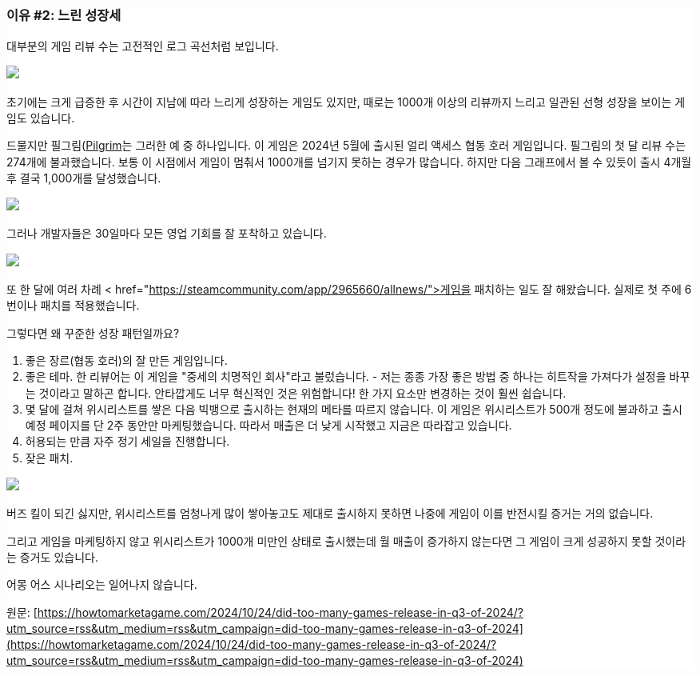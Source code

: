 ### 이유 #2: 느린 성장세

대부분의 게임 리뷰 수는 고전적인 로그 곡선처럼 보입니다.

![](https://howtomarketagame.com/wp-content/uploads/2024/10/image-11-1024x777.png)

초기에는 크게 급증한 후 시간이 지남에 따라 느리게 성장하는 게임도 있지만, 때로는 1000개 이상의 리뷰까지 느리고 일관된 선형 성장을 보이는 게임도 있습니다.

드물지만 필그림([Pilgrim](https://store.steampowered.com/app/2965660/PILGRIM/)는 그러한 예 중 하나입니다. 이 게임은 2024년 5월에 출시된 얼리 액세스 협동 호러 게임입니다. 필그림의 첫 달 리뷰 수는 274개에 불과했습니다. 보통 이 시점에서 게임이 멈춰서 1000개를 넘기지 못하는 경우가 많습니다. 하지만 다음 그래프에서 볼 수 있듯이 출시 4개월 후 결국 1,000개를 달성했습니다.

![](https://howtomarketagame.com/wp-content/uploads/2024/10/image-12-1024x433.png)

그러나 개발자들은 30일마다 모든 영업 기회를 잘 포착하고 있습니다.

![](https://howtomarketagame.com/wp-content/uploads/2024/10/image-13.png)

또 한 달에 여러 차례 < href="https://steamcommunity.com/app/2965660/allnews/">게임을 패치하는 일도 잘 해왔습니다. 실제로 첫 주에 6번이나 패치를 적용했습니다.

그렇다면 왜 꾸준한 성장 패턴일까요?

1.  좋은 장르(협동 호러)의 잘 만든 게임입니다.&nbsp;
2.  좋은 테마. 한 리뷰어는 이 게임을 "중세의 치명적인 회사"라고 불렀습니다. - 저는 종종 가장 좋은 방법 중 하나는 히트작을 가져다가 설정을 바꾸는 것이라고 말하곤 합니다. 안타깝게도 너무 혁신적인 것은 위험합니다! 한 가지 요소만 변경하는 것이 훨씬 쉽습니다.
3.  몇 달에 걸쳐 위시리스트를 쌓은 다음 빅뱅으로 출시하는 현재의 메타를 따르지 않습니다. 이 게임은 위시리스트가 500개 정도에 불과하고 출시 예정 페이지를 단 2주 동안만 마케팅했습니다. 따라서 매출은 더 낮게 시작했고 지금은 따라잡고 있습니다.
4.  허용되는 만큼 자주 정기 세일을 진행합니다.
5.  잦은 패치.

![](https://howtomarketagame.com/wp-content/uploads/2024/10/image-14.png)

버즈 킬이 되긴 싫지만, 위시리스트를 엄청나게 많이 쌓아놓고도 제대로 출시하지 못하면 나중에 게임이 이를 반전시킬 증거는 거의 없습니다.

그리고 게임을 마케팅하지 않고 위시리스트가 1000개 미만인 상태로 출시했는데 월 매출이 증가하지 않는다면 그 게임이 크게 성공하지 못할 것이라는 증거도 있습니다.

어몽 어스 시나리오는 일어나지 않습니다.

원문: [https://howtomarketagame.com/2024/10/24/did-too-many-games-release-in-q3-of-2024/?utm_source=rss&utm_medium=rss&utm_campaign=did-too-many-games-release-in-q3-of-2024](https://howtomarketagame.com/2024/10/24/did-too-many-games-release-in-q3-of-2024/?utm_source=rss&utm_medium=rss&utm_campaign=did-too-many-games-release-in-q3-of-2024)